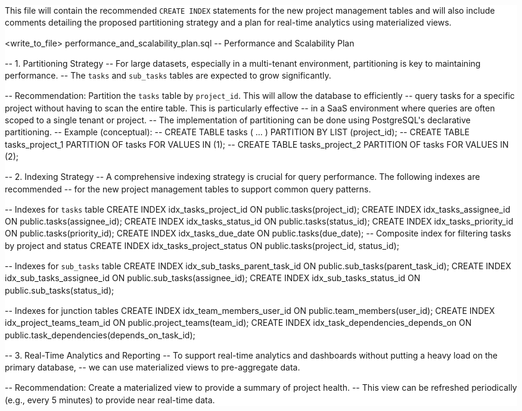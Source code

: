 This file will contain the recommended `CREATE INDEX` statements for the new project management tables and will also include comments detailing the proposed partitioning strategy and a plan for real-time analytics using materialized views.

<write_to_file>
<path>performance_and_scalability_plan.sql</path>
<content>
-- Performance and Scalability Plan

-- 1. Partitioning Strategy
-- For large datasets, especially in a multi-tenant environment, partitioning is key to maintaining performance.
-- The `tasks` and `sub_tasks` tables are expected to grow significantly.

-- Recommendation: Partition the `tasks` table by `project_id`. This will allow the database to efficiently
-- query tasks for a specific project without having to scan the entire table. This is particularly effective
-- in a SaaS environment where queries are often scoped to a single tenant or project.
-- The implementation of partitioning can be done using PostgreSQL's declarative partitioning.
-- Example (conceptual):
-- CREATE TABLE tasks ( ... ) PARTITION BY LIST (project_id);
-- CREATE TABLE tasks_project_1 PARTITION OF tasks FOR VALUES IN (1);
-- CREATE TABLE tasks_project_2 PARTITION OF tasks FOR VALUES IN (2);

-- 2. Indexing Strategy
-- A comprehensive indexing strategy is crucial for query performance. The following indexes are recommended
-- for the new project management tables to support common query patterns.

-- Indexes for `tasks` table
CREATE INDEX idx_tasks_project_id ON public.tasks(project_id);
CREATE INDEX idx_tasks_assignee_id ON public.tasks(assignee_id);
CREATE INDEX idx_tasks_status_id ON public.tasks(status_id);
CREATE INDEX idx_tasks_priority_id ON public.tasks(priority_id);
CREATE INDEX idx_tasks_due_date ON public.tasks(due_date);
-- Composite index for filtering tasks by project and status
CREATE INDEX idx_tasks_project_status ON public.tasks(project_id, status_id);

-- Indexes for `sub_tasks` table
CREATE INDEX idx_sub_tasks_parent_task_id ON public.sub_tasks(parent_task_id);
CREATE INDEX idx_sub_tasks_assignee_id ON public.sub_tasks(assignee_id);
CREATE INDEX idx_sub_tasks_status_id ON public.sub_tasks(status_id);

-- Indexes for junction tables
CREATE INDEX idx_team_members_user_id ON public.team_members(user_id);
CREATE INDEX idx_project_teams_team_id ON public.project_teams(team_id);
CREATE INDEX idx_task_dependencies_depends_on ON public.task_dependencies(depends_on_task_id);

-- 3. Real-Time Analytics and Reporting
-- To support real-time analytics and dashboards without putting a heavy load on the primary database,
-- we can use materialized views to pre-aggregate data.

-- Recommendation: Create a materialized view to provide a summary of project health.
-- This view can be refreshed periodically (e.g., every 5 minutes) to provide near real-time data.
